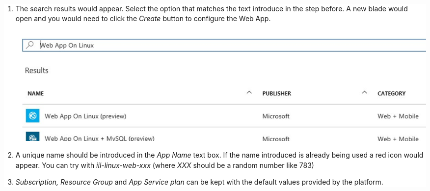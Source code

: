 1.  The search results would appear. Select the option that matches the text
    introduce in the step before. A new blade would open and you would need to
    click the *Create* button to configure the Web App.

    ![](media/Containers%20on%20Azure%20in%20a%20practical%20way/Containers%20and%20Azure%20App%20Service/image29.PNG)

1.  A unique name should be introduced in the *App Name* text box. If the name
    introduced is already being used a red icon would appear. You can try with
    *iil-linux-web-xxx* (where *XXX* should be a random number like 783)

2.  *Subscription, Resource Group* and *App Service plan* can be kept with the
    default values provided by the platform.

